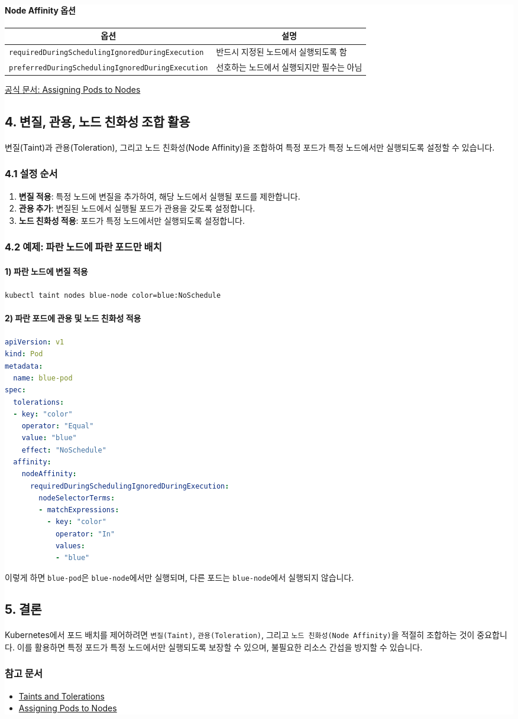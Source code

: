 #### Node Affinity 옵션
| 옵션 | 설명 |
|------|------|
| `requiredDuringSchedulingIgnoredDuringExecution` | 반드시 지정된 노드에서 실행되도록 함 |
| `preferredDuringSchedulingIgnoredDuringExecution` | 선호하는 노드에서 실행되지만 필수는 아님 |

[공식 문서: Assigning Pods to Nodes](https://kubernetes.io/docs/concepts/scheduling-eviction/assign-pod-node/)

## 4. 변질, 관용, 노드 친화성 조합 활용
변질(Taint)과 관용(Toleration), 그리고 노드 친화성(Node Affinity)을 조합하여 특정 포드가 특정 노드에서만 실행되도록 설정할 수 있습니다.

### 4.1 설정 순서
1. **변질 적용**: 특정 노드에 변질을 추가하여, 해당 노드에서 실행될 포드를 제한합니다.
2. **관용 추가**: 변질된 노드에서 실행될 포드가 관용을 갖도록 설정합니다.
3. **노드 친화성 적용**: 포드가 특정 노드에서만 실행되도록 설정합니다.

### 4.2 예제: 파란 노드에 파란 포드만 배치
#### 1) 파란 노드에 변질 적용
```sh
kubectl taint nodes blue-node color=blue:NoSchedule
```
#### 2) 파란 포드에 관용 및 노드 친화성 적용
```yaml
apiVersion: v1
kind: Pod
metadata:
  name: blue-pod
spec:
  tolerations:
  - key: "color"
    operator: "Equal"
    value: "blue"
    effect: "NoSchedule"
  affinity:
    nodeAffinity:
      requiredDuringSchedulingIgnoredDuringExecution:
        nodeSelectorTerms:
        - matchExpressions:
          - key: "color"
            operator: "In"
            values:
            - "blue"
```
이렇게 하면 `blue-pod`은 `blue-node`에서만 실행되며, 다른 포드는 `blue-node`에서 실행되지 않습니다.

## 5. 결론
Kubernetes에서 포드 배치를 제어하려면 `변질(Taint)`, `관용(Toleration)`, 그리고 `노드 친화성(Node Affinity)`을 적절히 조합하는 것이 중요합니다. 이를 활용하면 특정 포드가 특정 노드에서만 실행되도록 보장할 수 있으며, 불필요한 리소스 간섭을 방지할 수 있습니다.

### 참고 문서
- [Taints and Tolerations](https://kubernetes.io/docs/concepts/scheduling-eviction/taint-and-toleration/)
- [Assigning Pods to Nodes](https://kubernetes.io/docs/concepts/scheduling-eviction/assign-pod-node/)

